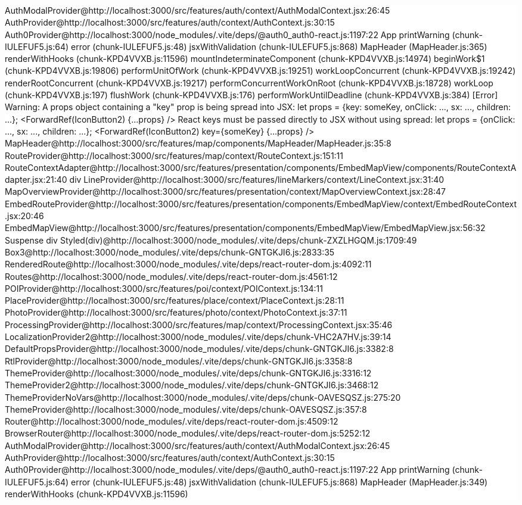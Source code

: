 AuthModalProvider@http://localhost:3000/src/features/auth/context/AuthModalContext.jsx:26:45
AuthProvider@http://localhost:3000/src/features/auth/context/AuthContext.js:30:15
Auth0Provider@http://localhost:3000/node_modules/.vite/deps/@auth0_auth0-react.js:1197:22
App
	printWarning (chunk-IULEFUF5.js:64)
	error (chunk-IULEFUF5.js:48)
	jsxWithValidation (chunk-IULEFUF5.js:868)
	MapHeader (MapHeader.js:365)
	renderWithHooks (chunk-KPD4VVXB.js:11596)
	mountIndeterminateComponent (chunk-KPD4VVXB.js:14974)
	beginWork$1 (chunk-KPD4VVXB.js:19806)
	performUnitOfWork (chunk-KPD4VVXB.js:19251)
	workLoopConcurrent (chunk-KPD4VVXB.js:19242)
	renderRootConcurrent (chunk-KPD4VVXB.js:19217)
	performConcurrentWorkOnRoot (chunk-KPD4VVXB.js:18728)
	workLoop (chunk-KPD4VVXB.js:197)
	flushWork (chunk-KPD4VVXB.js:176)
	performWorkUntilDeadline (chunk-KPD4VVXB.js:384)
[Error] Warning: A props object containing a "key" prop is being spread into JSX:
  let props = {key: someKey, onClick: ..., sx: ..., children: ...};
  <ForwardRef(IconButton2) {...props} />
React keys must be passed directly to JSX without using spread:
  let props = {onClick: ..., sx: ..., children: ...};
  <ForwardRef(IconButton2) key={someKey} {...props} />
MapHeader@http://localhost:3000/src/features/map/components/MapHeader/MapHeader.js:35:8
RouteProvider@http://localhost:3000/src/features/map/context/RouteContext.js:151:11
RouteContextAdapter@http://localhost:3000/src/features/presentation/components/EmbedMapView/components/RouteContextAdapter.jsx:21:40
div
LineProvider@http://localhost:3000/src/features/lineMarkers/context/LineContext.jsx:31:40
MapOverviewProvider@http://localhost:3000/src/features/presentation/context/MapOverviewContext.jsx:28:47
EmbedRouteProvider@http://localhost:3000/src/features/presentation/components/EmbedMapView/context/EmbedRouteContext.jsx:20:46
EmbedMapView@http://localhost:3000/src/features/presentation/components/EmbedMapView/EmbedMapView.jsx:56:32
Suspense
div
Styled(div)@http://localhost:3000/node_modules/.vite/deps/chunk-ZXZLHGQM.js:1709:49
Box3@http://localhost:3000/node_modules/.vite/deps/chunk-GNTGKJI6.js:2833:35
RenderedRoute@http://localhost:3000/node_modules/.vite/deps/react-router-dom.js:4092:11
Routes@http://localhost:3000/node_modules/.vite/deps/react-router-dom.js:4561:12
POIProvider@http://localhost:3000/src/features/poi/context/POIContext.js:134:11
PlaceProvider@http://localhost:3000/src/features/place/context/PlaceContext.js:28:11
PhotoProvider@http://localhost:3000/src/features/photo/context/PhotoContext.js:37:11
ProcessingProvider@http://localhost:3000/src/features/map/context/ProcessingContext.jsx:35:46
LocalizationProvider2@http://localhost:3000/node_modules/.vite/deps/chunk-VHC2A7HV.js:39:14
DefaultPropsProvider@http://localhost:3000/node_modules/.vite/deps/chunk-GNTGKJI6.js:3382:8
RtlProvider@http://localhost:3000/node_modules/.vite/deps/chunk-GNTGKJI6.js:3358:8
ThemeProvider@http://localhost:3000/node_modules/.vite/deps/chunk-GNTGKJI6.js:3316:12
ThemeProvider2@http://localhost:3000/node_modules/.vite/deps/chunk-GNTGKJI6.js:3468:12
ThemeProviderNoVars@http://localhost:3000/node_modules/.vite/deps/chunk-OAVESQSZ.js:275:20
ThemeProvider@http://localhost:3000/node_modules/.vite/deps/chunk-OAVESQSZ.js:357:8
Router@http://localhost:3000/node_modules/.vite/deps/react-router-dom.js:4509:12
BrowserRouter@http://localhost:3000/node_modules/.vite/deps/react-router-dom.js:5252:12
AuthModalProvider@http://localhost:3000/src/features/auth/context/AuthModalContext.jsx:26:45
AuthProvider@http://localhost:3000/src/features/auth/context/AuthContext.js:30:15
Auth0Provider@http://localhost:3000/node_modules/.vite/deps/@auth0_auth0-react.js:1197:22
App
	printWarning (chunk-IULEFUF5.js:64)
	error (chunk-IULEFUF5.js:48)
	jsxWithValidation (chunk-IULEFUF5.js:868)
	MapHeader (MapHeader.js:349)
	renderWithHooks (chunk-KPD4VVXB.js:11596)